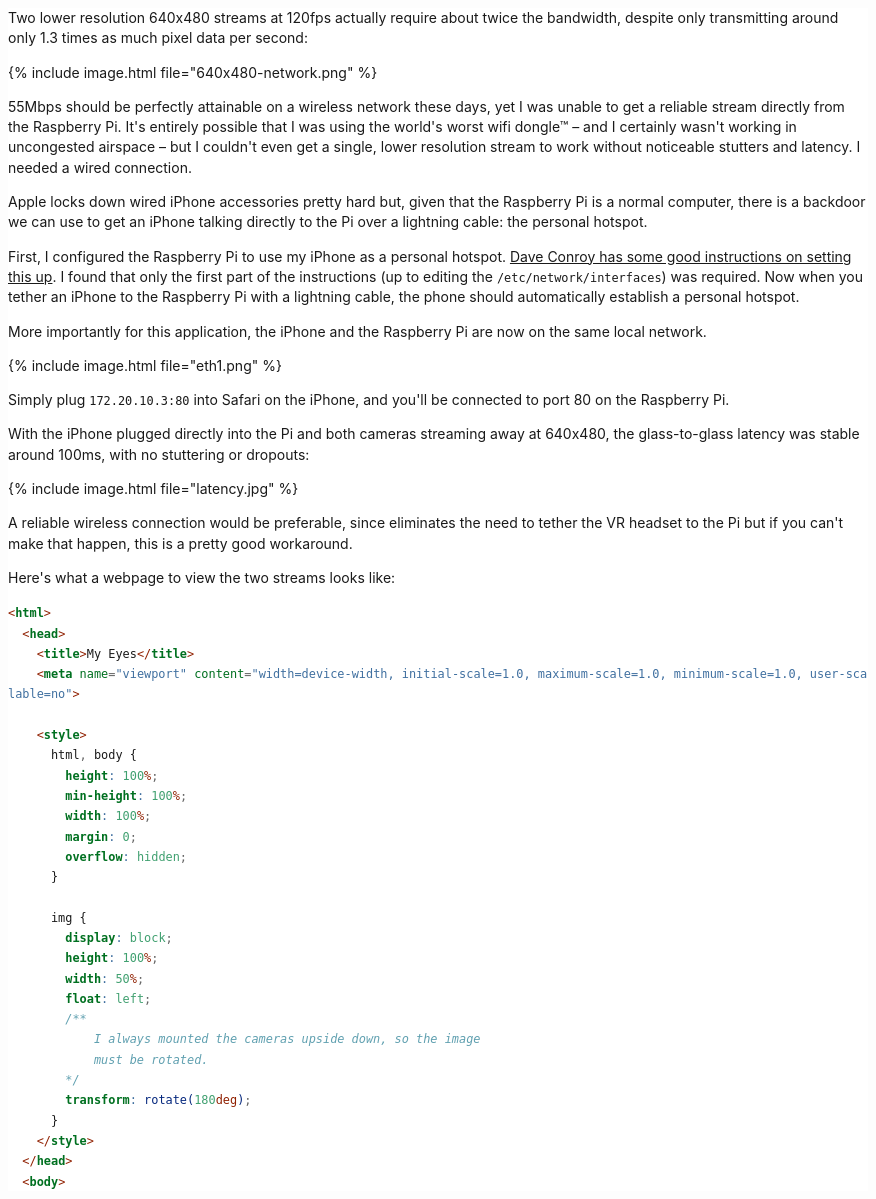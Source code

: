 Two lower resolution 640x480 streams at 120fps actually require about twice the bandwidth, despite only transmitting around only 1.3 times as much pixel data per second:
 
{% include image.html file="640x480-network.png" %}

55Mbps should be perfectly attainable on a wireless network these days, yet I was unable to get a reliable stream directly from the Raspberry Pi. It's entirely possible that I was using the world's worst wifi dongle&trade; – and I certainly wasn't working in uncongested airspace – but I couldn't even get a single, lower resolution stream to work without noticeable stutters and latency. I needed a wired connection.

Apple locks down wired iPhone accessories pretty hard but, given that the Raspberry Pi is a normal computer, there is a backdoor we can use to get an iPhone talking directly to the Pi over a lightning cable: the personal hotspot.

First, I configured the Raspberry Pi to use my iPhone as a personal hotspot. [Dave Conroy has some good instructions on setting this up](http://www.daveconroy.com/how-to-tether-your-raspberry-pi-with-your-iphone-5/). I found that only the first part of the instructions (up to editing the `/etc/network/interfaces`) was required. Now when you tether an iPhone to the Raspberry Pi with a lightning cable, the phone should automatically establish a personal hotspot.

More importantly for this application, the iPhone and the Raspberry Pi are now on the same local network.

{% include image.html file="eth1.png" %}

Simply plug `172.20.10.3:80` into Safari on the iPhone, and you'll be connected to port 80 on the Raspberry Pi.

With the iPhone plugged directly into the Pi and both cameras streaming away at 640x480, the glass-to-glass latency was stable around 100ms, with no stuttering or dropouts:

{% include image.html file="latency.jpg" %}

A reliable wireless connection would be preferable, since eliminates the need to tether the VR headset to the Pi but if you can't make that happen, this is a pretty good workaround. 

Here's what a webpage to view the two streams looks like:

```html
<html>
  <head>
    <title>My Eyes</title>
    <meta name="viewport" content="width=device-width, initial-scale=1.0, maximum-scale=1.0, minimum-scale=1.0, user-scalable=no">
  
    <style>
      html, body {
        height: 100%;
        min-height: 100%;
        width: 100%;
        margin: 0;
        overflow: hidden;
      }
  
      img {
        display: block;
        height: 100%;
        width: 50%;
        float: left;
        /**
            I always mounted the cameras upside down, so the image
            must be rotated.
        */
        transform: rotate(180deg); 
      }
    </style>
  </head>
  <body>
```